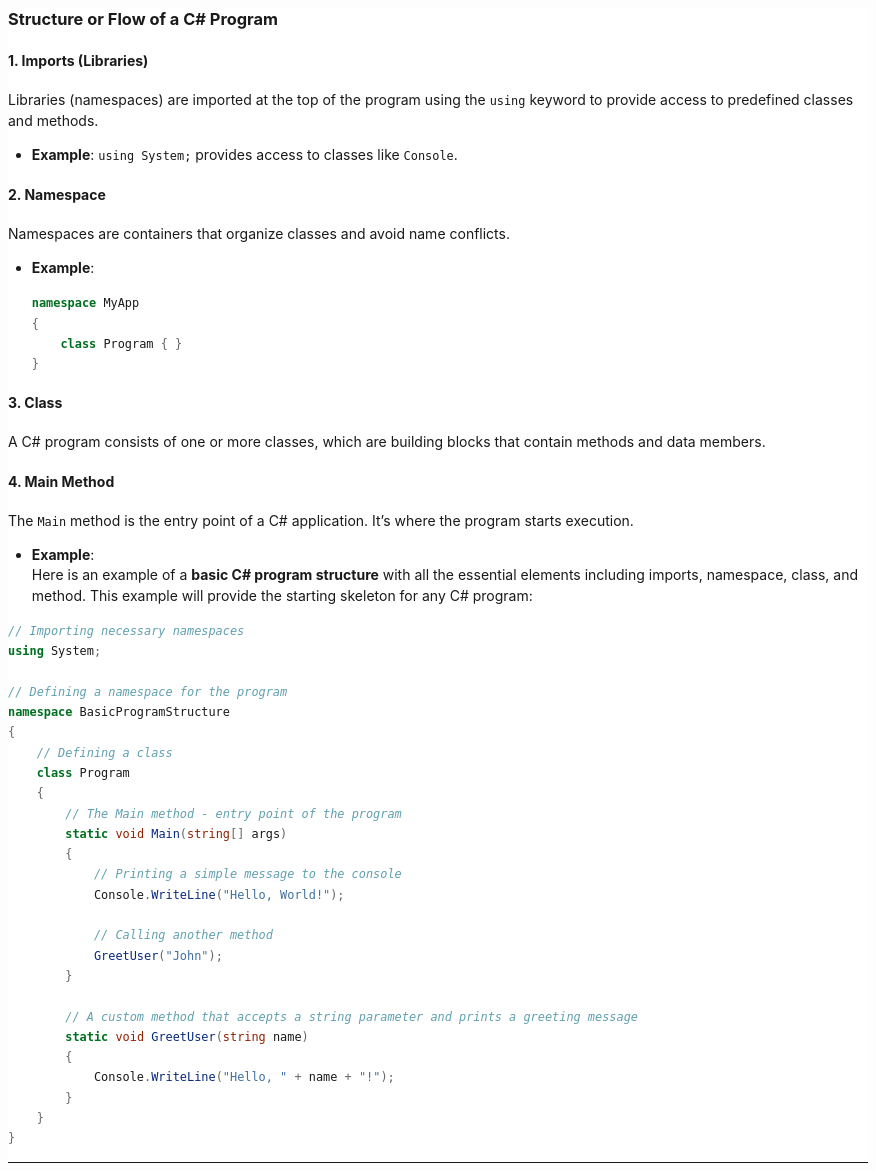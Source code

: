 
### **Structure or Flow of a C# Program**

#### **1. Imports (Libraries)**  
Libraries (namespaces) are imported at the top of the program using the `using` keyword to provide access to predefined classes and methods.  
- **Example**: `using System;` provides access to classes like `Console`.

#### **2. Namespace**  
Namespaces are containers that organize classes and avoid name conflicts.  
- **Example**:  
  ```csharp
  namespace MyApp
  {
      class Program { }
  }
  ```

#### **3. Class**  
A C# program consists of one or more classes, which are building blocks that contain methods and data members.  

#### **4. Main Method**  
The `Main` method is the entry point of a C# application. It’s where the program starts execution.  
- **Example**:  
 Here is an example of a **basic C# program structure** with all the essential elements including imports, namespace, class, and method. This example will provide the starting skeleton for any C# program:

```csharp
// Importing necessary namespaces
using System;

// Defining a namespace for the program
namespace BasicProgramStructure
{
    // Defining a class
    class Program
    {
        // The Main method - entry point of the program
        static void Main(string[] args)
        {
            // Printing a simple message to the console
            Console.WriteLine("Hello, World!");

            // Calling another method
            GreetUser("John");
        }

        // A custom method that accepts a string parameter and prints a greeting message
        static void GreetUser(string name)
        {
            Console.WriteLine("Hello, " + name + "!");
        }
    }
}
```

---